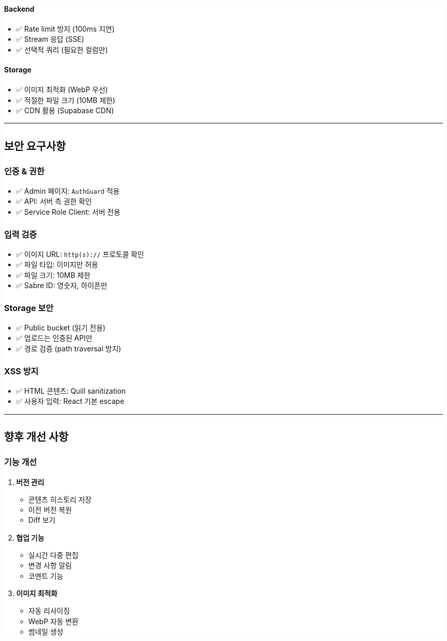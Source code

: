 #### Backend
- ✅ Rate limit 방지 (100ms 지연)
- ✅ Stream 응답 (SSE)
- ✅ 선택적 쿼리 (필요한 컬럼만)

#### Storage
- ✅ 이미지 최적화 (WebP 우선)
- ✅ 적절한 파일 크기 (10MB 제한)
- ✅ CDN 활용 (Supabase CDN)

---

## 보안 요구사항

### 인증 & 권한
- ✅ Admin 페이지: `AuthGuard` 적용
- ✅ API: 서버 측 권한 확인
- ✅ Service Role Client: 서버 전용

### 입력 검증
- ✅ 이미지 URL: `http(s)://` 프로토콜 확인
- ✅ 파일 타입: 이미지만 허용
- ✅ 파일 크기: 10MB 제한
- ✅ Sabre ID: 영숫자, 하이픈만

### Storage 보안
- ✅ Public bucket (읽기 전용)
- ✅ 업로드는 인증된 API만
- ✅ 경로 검증 (path traversal 방지)

### XSS 방지
- ✅ HTML 콘텐츠: Quill sanitization
- ✅ 사용자 입력: React 기본 escape

---

## 향후 개선 사항

### 기능 개선
1. **버전 관리**
   - 콘텐츠 히스토리 저장
   - 이전 버전 복원
   - Diff 보기

2. **협업 기능**
   - 실시간 다중 편집
   - 변경 사항 알림
   - 코멘트 기능

3. **이미지 최적화**
   - 자동 리사이징
   - WebP 자동 변환
   - 썸네일 생성
